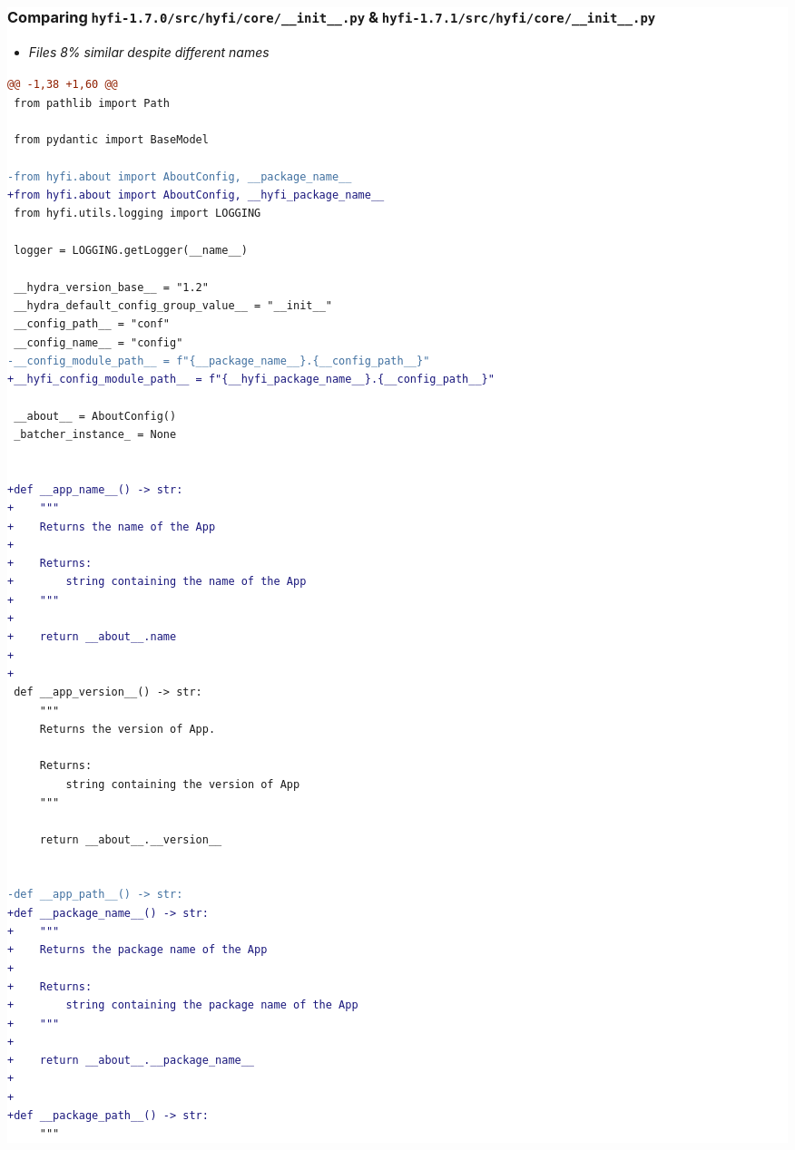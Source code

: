 ### Comparing `hyfi-1.7.0/src/hyfi/core/__init__.py` & `hyfi-1.7.1/src/hyfi/core/__init__.py`

 * *Files 8% similar despite different names*

```diff
@@ -1,38 +1,60 @@
 from pathlib import Path
 
 from pydantic import BaseModel
 
-from hyfi.about import AboutConfig, __package_name__
+from hyfi.about import AboutConfig, __hyfi_package_name__
 from hyfi.utils.logging import LOGGING
 
 logger = LOGGING.getLogger(__name__)
 
 __hydra_version_base__ = "1.2"
 __hydra_default_config_group_value__ = "__init__"
 __config_path__ = "conf"
 __config_name__ = "config"
-__config_module_path__ = f"{__package_name__}.{__config_path__}"
+__hyfi_config_module_path__ = f"{__hyfi_package_name__}.{__config_path__}"
 
 __about__ = AboutConfig()
 _batcher_instance_ = None
 
 
+def __app_name__() -> str:
+    """
+    Returns the name of the App
+
+    Returns:
+        string containing the name of the App
+    """
+
+    return __about__.name
+
+
 def __app_version__() -> str:
     """
     Returns the version of App.
 
     Returns:
         string containing the version of App
     """
 
     return __about__.__version__
 
 
-def __app_path__() -> str:
+def __package_name__() -> str:
+    """
+    Returns the package name of the App
+
+    Returns:
+        string containing the package name of the App
+    """
+
+    return __about__.__package_name__
+
+
+def __package_path__() -> str:
     """
```